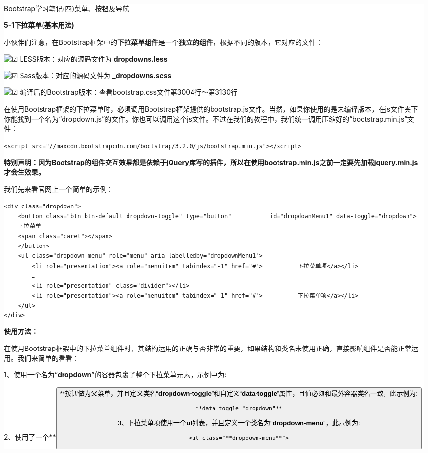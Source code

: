 Bootstrap学习笔记(四)菜单、按钮及导航

**5-1下拉菜单(基本用法)**

小伙伴们注意，在Bootstrap框架中的**下拉菜单组件**是一个**独立的组件**，根据不同的版本，它对应的文件：

 ![☑](https://www.imooc.com/static/moco/v1.0/images/face/36x36/2611.png) LESS版本：对应的源码文件为 **dropdowns.less**

 ![☑](https://www.imooc.com/static/moco/v1.0/images/face/36x36/2611.png) Sass版本：对应的源码文件为 **_dropdowns.scss**

 ![☑](https://www.imooc.com/static/moco/v1.0/images/face/36x36/2611.png) 编译后的Bootstrap版本：查看bootstrap.css文件第3004行～第3130行

在使用Bootstrap框架的下拉菜单时，必须调用Bootstrap框架提供的bootstrap.js文件。当然，如果你使用的是未编译版本，在js文件夹下你能找到一个名为“dropdown.js”的文件。你也可以调用这个js文件。不过在我们的教程中，我们统一调用压缩好的“bootstrap.min.js”文件：

```
<script src="//maxcdn.bootstrapcdn.com/bootstrap/3.2.0/js/bootstrap.min.js"></script>
```

**特别声明：因为Bootstrap的组件交互效果都是依赖于jQuery库写的插件，所以在使用bootstrap.min.js之前一定要先加载jquery.min.js才会生效果。**

我们先来看官网上一个简单的示例：

```
<div class="dropdown">
	<button class="btn btn-default dropdown-toggle" type="button" 			id="dropdownMenu1" data-toggle="dropdown">
	下拉菜单
	<span class="caret"></span>
	</button>
	<ul class="dropdown-menu" role="menu" aria-labelledby="dropdownMenu1">
   		<li role="presentation"><a role="menuitem" tabindex="-1" href="#">			下拉菜单项</a></li>
   		…
   		<li role="presentation" class="divider"></li>
   		<li role="presentation"><a role="menuitem" tabindex="-1" href="#">			下拉菜单项</a></li>
	</ul>
</div>
```

**使用方法：**

在使用Bootstrap框架中的下拉菜单组件时，其结构运用的正确与否非常的重要，如果结构和类名未使用正确，直接影响组件是否能正常运用。我们来简单的看看：

1、使用一个名为“**dropdown**”的容器包裹了整个下拉菜单元素，示例中为:

<div class="dropdown"></div>

2、使用了一个**<button>**按钮做为父菜单，并且定义类名“**dropdown-toggle**”和自定义“**data-toggle**”属性，且值必须和最外容器类名一致，此示例为:

```
**data-toggle="dropdown"**
```

3、下拉菜单项使用一个**ul**列表，并且定义一个类名为“**dropdown-menu**”，此示例为:

```
<ul class="**dropdown-menu**">
```
